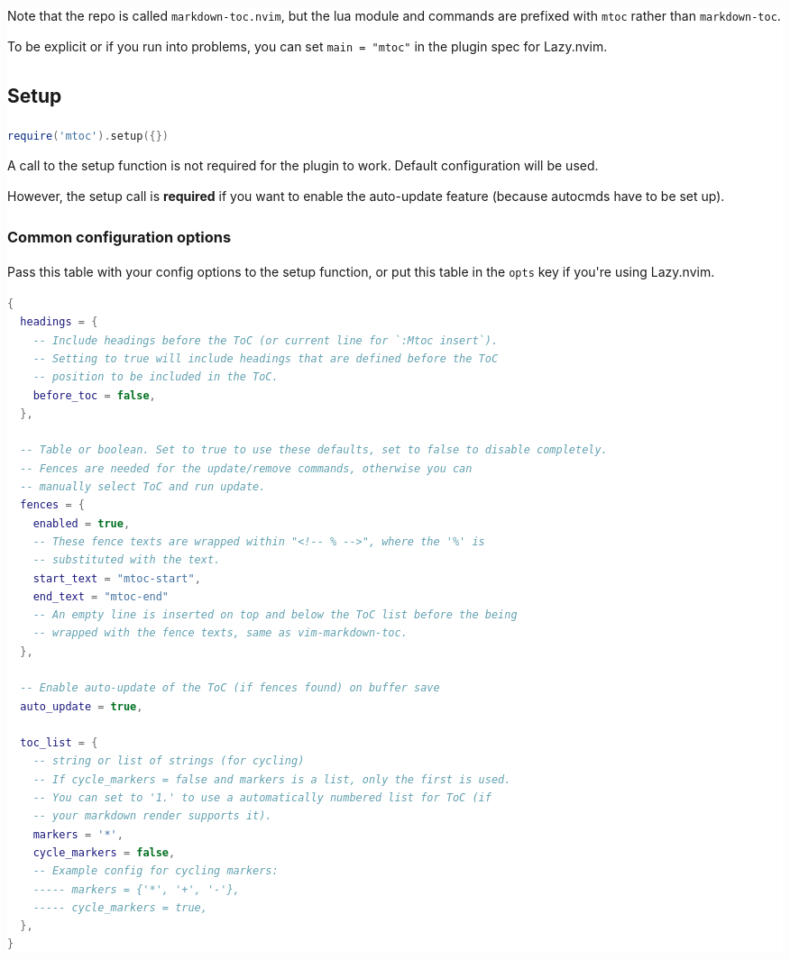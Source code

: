 Note that the repo is called `markdown-toc.nvim`, but the lua module and
commands are prefixed with `mtoc` rather than `markdown-toc`.

To be explicit or if you run into problems, you can set `main = "mtoc"` in the
plugin spec for Lazy.nvim.

## Setup

```lua
require('mtoc').setup({})
```

A call to the setup function is not required for the plugin to work. Default
configuration will be used.

However, the setup call is **required** if you want to enable the auto-update
feature (because autocmds have to be set up).


### Common configuration options

Pass this table with your config options to the setup function, or put this
table in the `opts` key if you're using Lazy.nvim.

```lua
{
  headings = {
    -- Include headings before the ToC (or current line for `:Mtoc insert`).
    -- Setting to true will include headings that are defined before the ToC
    -- position to be included in the ToC.
    before_toc = false,
  },

  -- Table or boolean. Set to true to use these defaults, set to false to disable completely.
  -- Fences are needed for the update/remove commands, otherwise you can
  -- manually select ToC and run update.
  fences = {
    enabled = true,
    -- These fence texts are wrapped within "<!-- % -->", where the '%' is
    -- substituted with the text.
    start_text = "mtoc-start",
    end_text = "mtoc-end"
    -- An empty line is inserted on top and below the ToC list before the being
    -- wrapped with the fence texts, same as vim-markdown-toc.
  },

  -- Enable auto-update of the ToC (if fences found) on buffer save
  auto_update = true,

  toc_list = {
    -- string or list of strings (for cycling)
    -- If cycle_markers = false and markers is a list, only the first is used.
    -- You can set to '1.' to use a automatically numbered list for ToC (if
    -- your markdown render supports it).
    markers = '*',
    cycle_markers = false,
    -- Example config for cycling markers:
    ----- markers = {'*', '+', '-'},
    ----- cycle_markers = true,
  },
}
```
